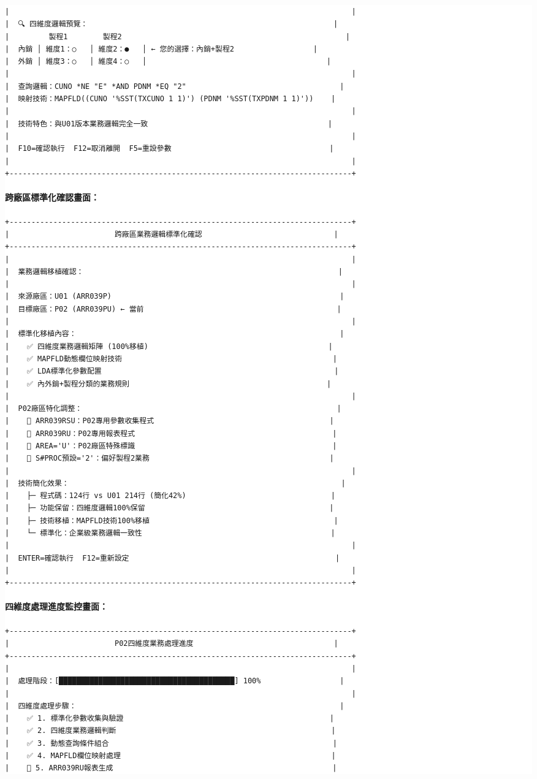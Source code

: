 ```
|                                                                              |
|  🔍 四維度邏輯預覽：                                                        |
|         製程1        製程2                                                   |
|  內銷 │ 維度1：○   │ 維度2：●   │ ← 您的選擇：內銷+製程2                  |
|  外銷 │ 維度3：○   │ 維度4：○   │                                         |
|                                                                              |
|  查詢邏輯：CUNO *NE "E" *AND PDNM *EQ "2"                                   |
|  映射技術：MAPFLD((CUNO '%SST(TXCUNO 1 1)') (PDNM '%SST(TXPDNM 1 1)'))    |
|                                                                              |
|  技術特色：與U01版本業務邏輯完全一致                                         |
|                                                                              |
|  F10=確認執行  F12=取消離開  F5=重設參數                                    |
|                                                                              |
+------------------------------------------------------------------------------+
```

#### 跨廠區標準化確認畫面：
```
+------------------------------------------------------------------------------+
|                        跨廠區業務邏輯標準化確認                              |
+------------------------------------------------------------------------------+
|                                                                              |
|  業務邏輯移植確認：                                                          |
|                                                                              |
|  來源廠區：U01 (ARR039P)                                                    |
|  目標廠區：P02 (ARR039PU) ← 當前                                            |
|                                                                              |
|  標準化移植內容：                                                            |
|    ✅ 四維度業務邏輯矩陣 (100%移植)                                         |
|    ✅ MAPFLD動態欄位映射技術                                                |
|    ✅ LDA標準化參數配置                                                     |
|    ✅ 內外銷+製程分類的業務規則                                             |
|                                                                              |
|  P02廠區特化調整：                                                          |
|    🎯 ARR039RSU：P02專用參數收集程式                                        |
|    🎯 ARR039RU：P02專用報表程式                                             |
|    🎯 AREA='U'：P02廠區特殊標識                                             |
|    🎯 S#PROC預設='2'：偏好製程2業務                                         |
|                                                                              |
|  技術簡化效果：                                                              |
|    ├─ 程式碼：124行 vs U01 214行 (簡化42%)                                 |
|    ├─ 功能保留：四維度邏輯100%保留                                          |
|    ├─ 技術移植：MAPFLD技術100%移植                                          |
|    └─ 標準化：企業級業務邏輯一致性                                           |
|                                                                              |
|  ENTER=確認執行  F12=重新設定                                               |
|                                                                              |
+------------------------------------------------------------------------------+
```

#### 四維度處理進度監控畫面：
```
+------------------------------------------------------------------------------+
|                        P02四維度業務處理進度                                |
+------------------------------------------------------------------------------+
|                                                                              |
|  處理階段：[████████████████████████████████████████] 100%                  |
|                                                                              |
|  四維度處理步驟：                                                            |
|    ✅ 1. 標準化參數收集與驗證                                               |
|    ✅ 2. 四維度業務邏輯判斷                                                 |
|    ✅ 3. 動態查詢條件組合                                                   |
|    ✅ 4. MAPFLD欄位映射處理                                                |
|    🔄 5. ARR039RU報表生成                                                  |
```
